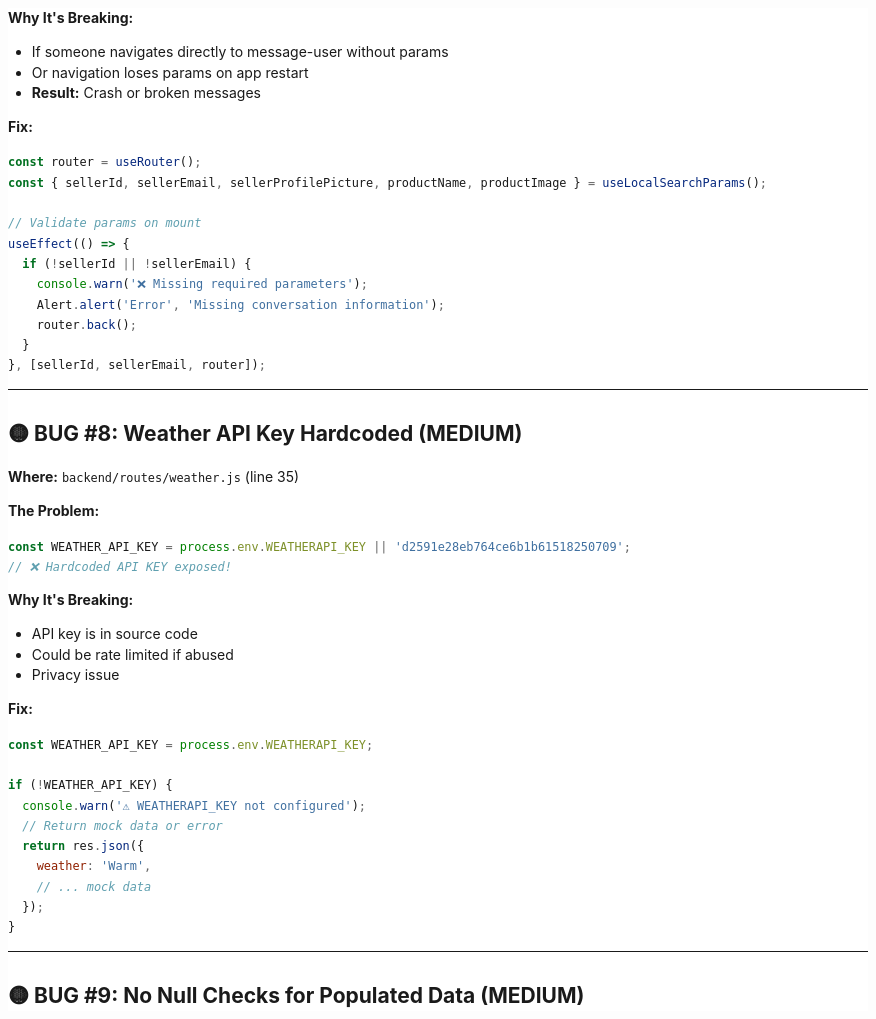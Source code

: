 **Why It's Breaking:**
- If someone navigates directly to message-user without params
- Or navigation loses params on app restart
- **Result:** Crash or broken messages

**Fix:**
```typescript
const router = useRouter();
const { sellerId, sellerEmail, sellerProfilePicture, productName, productImage } = useLocalSearchParams();

// Validate params on mount
useEffect(() => {
  if (!sellerId || !sellerEmail) {
    console.warn('❌ Missing required parameters');
    Alert.alert('Error', 'Missing conversation information');
    router.back();
  }
}, [sellerId, sellerEmail, router]);
```

---

## 🟡 **BUG #8: Weather API Key Hardcoded (MEDIUM)**

**Where:** `backend/routes/weather.js` (line 35)

**The Problem:**
```javascript
const WEATHER_API_KEY = process.env.WEATHERAPI_KEY || 'd2591e28eb764ce6b1b61518250709';
// ❌ Hardcoded API KEY exposed!
```

**Why It's Breaking:**
- API key is in source code
- Could be rate limited if abused
- Privacy issue

**Fix:**
```javascript
const WEATHER_API_KEY = process.env.WEATHERAPI_KEY;

if (!WEATHER_API_KEY) {
  console.warn('⚠️ WEATHERAPI_KEY not configured');
  // Return mock data or error
  return res.json({
    weather: 'Warm',
    // ... mock data
  });
}
```

---

## 🟡 **BUG #9: No Null Checks for Populated Data (MEDIUM)**
